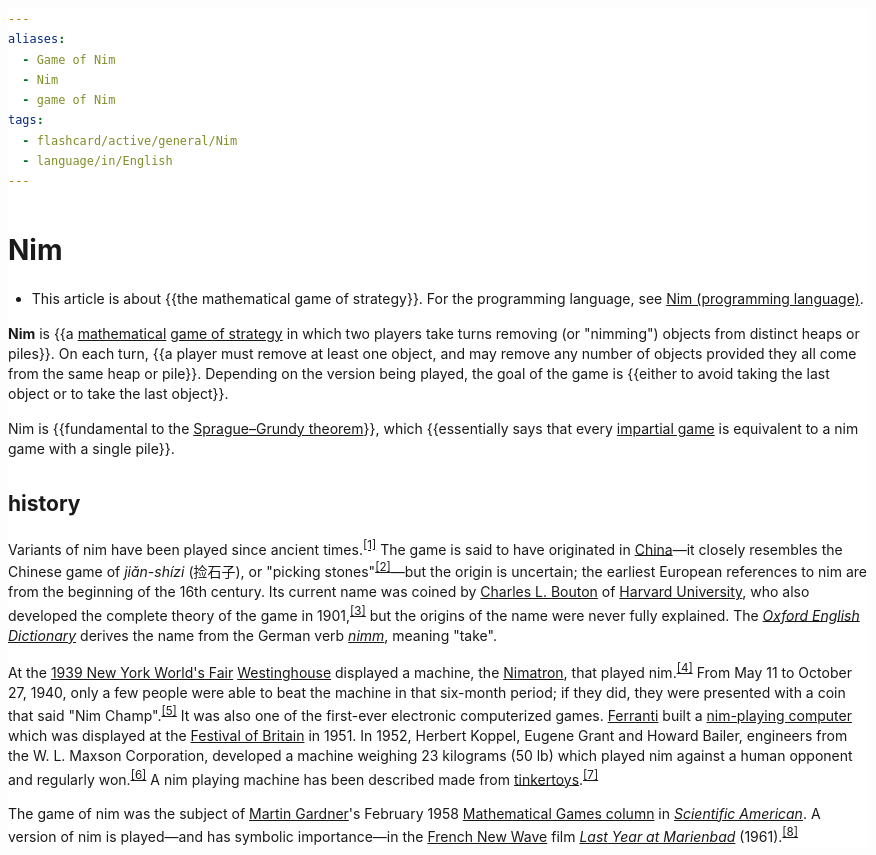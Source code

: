 ```yaml
---
aliases:
  - Game of Nim
  - Nim
  - game of Nim
tags:
  - flashcard/active/general/Nim
  - language/in/English
---
```


# Nim

- This article is about {{the mathematical game of strategy}}. For the programming language, see [Nim (programming language)](Nim%20(programming%20language).md). 

__Nim__ is {{a [mathematical](mathematical%20game.md) [game of strategy](strategy%20game.md) in which two players take turns removing (or "nimming") objects from distinct heaps or piles}}. On each turn, {{a player must remove at least one object, and may remove any number of objects provided they all come from the same heap or pile}}. Depending on the version being played, the goal of the game is {{either to avoid taking the last object or to take the last object}}. 

Nim is {{fundamental to the [Sprague–Grundy theorem](Sprague–Grundy%20theorem.md)}}, which {{essentially says that every [impartial game](impartial%20game.md) is equivalent to a nim game with a single pile}}. 

## history

Variants of nim have been played since ancient times.<sup>[\[1\]](#^ref-1)</sup> The game is said to have originated in [China](china.md)—it closely resembles the Chinese game of _jiǎn-shízi_ (捡石子), or "picking stones"<sup>[\[2\]](#^ref-2)</sup>—but the origin is uncertain; the earliest European references to nim are from the beginning of the 16th century. Its current name was coined by [Charles L. Bouton](Charles%20L.%20Bouton.md) of [Harvard University](Harvard%20University.md), who also developed the complete theory of the game in 1901,<sup>[\[3\]](#^ref-3)</sup> but the origins of the name were never fully explained. The _[Oxford English Dictionary](Oxford%20English%20Dictionary.md)_ derives the name from the German verb _[nimm](wikt:nimm.md)_, meaning "take".

At the [1939 New York World's Fair](1939%20New%20York%20World's%20Fair.md) [Westinghouse](Westinghouse%20Electric%20Corporation.md) displayed a machine, the [Nimatron](nimatron.md), that played nim.<sup>[\[4\]](#^ref-4)</sup> From May 11 to October 27, 1940, only a few people were able to beat the machine in that six-month period; if they did, they were presented with a coin that said "Nim Champ".<sup>[\[5\]](#^ref-5)</sup> It was also one of the first-ever electronic computerized games. [Ferranti](ferranti.md) built a [nim-playing computer](nimrod%20(computer).md) which was displayed at the [Festival of Britain](Festival%20of%20Britain.md) in 1951. In 1952, Herbert Koppel, Eugene Grant and Howard Bailer, engineers from the W. L. Maxson Corporation, developed a machine weighing 23 kilograms (50 lb) which played nim against a human opponent and regularly won.<sup>[\[6\]](#^ref-6)</sup> A nim playing machine has been described made from [tinkertoys](tinkertoy.md).<sup>[\[7\]](#^ref-7)</sup>

The game of nim was the subject of [Martin Gardner](Martin%20Gardner.md)'s February 1958 [Mathematical Games column](List%20of%20Martin%20Gardner%20Mathematical%20Games%20columns.md) in _[Scientific American](Scientific%20American.md)_. A version of nim is played—and has symbolic importance—in the [French New Wave](French%20New%20Wave.md) film _[Last Year at Marienbad](Last%20Year%20at%20Marienbad.md)_ (1961).<sup>[\[8\]](#^ref-8)</sup>
